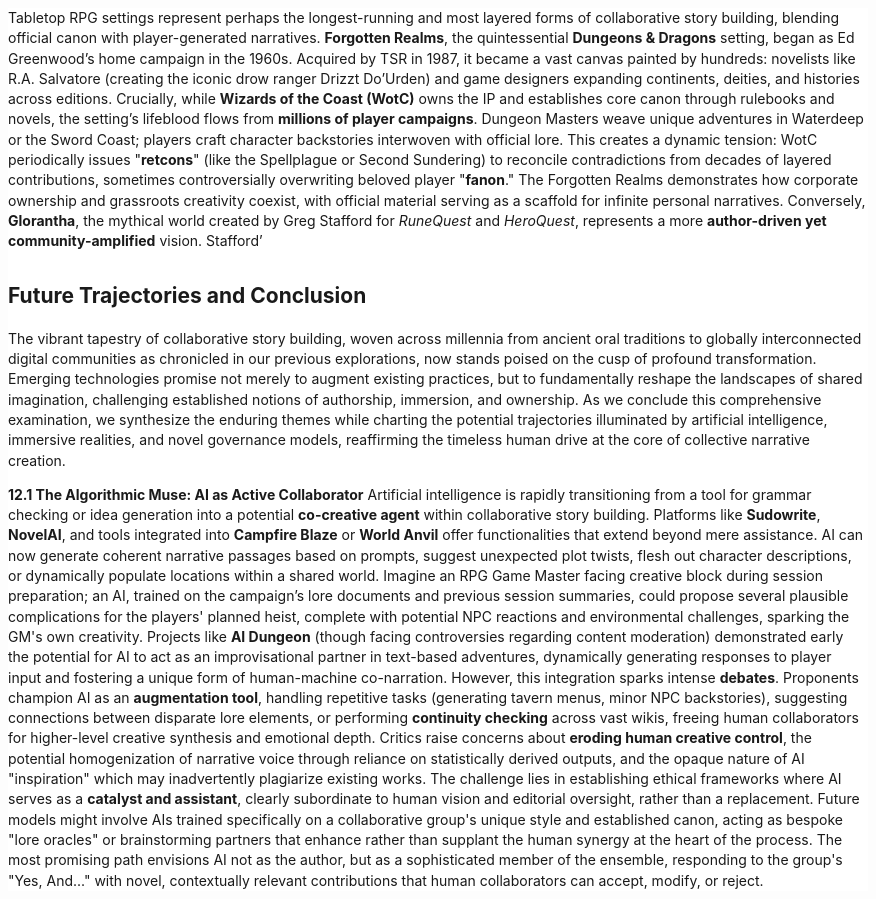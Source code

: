 Tabletop RPG settings represent perhaps the longest-running and most layered forms of collaborative story building, blending official canon with player-generated narratives. **Forgotten Realms**, the quintessential **Dungeons & Dragons** setting, began as Ed Greenwood’s home campaign in the 1960s. Acquired by TSR in 1987, it became a vast canvas painted by hundreds: novelists like R.A. Salvatore (creating the iconic drow ranger Drizzt Do’Urden) and game designers expanding continents, deities, and histories across editions. Crucially, while **Wizards of the Coast (WotC)** owns the IP and establishes core canon through rulebooks and novels, the setting’s lifeblood flows from **millions of player campaigns**. Dungeon Masters weave unique adventures in Waterdeep or the Sword Coast; players craft character backstories interwoven with official lore. This creates a dynamic tension: WotC periodically issues "**retcons**" (like the Spellplague or Second Sundering) to reconcile contradictions from decades of layered contributions, sometimes controversially overwriting beloved player "**fanon**." The Forgotten Realms demonstrates how corporate ownership and grassroots creativity coexist, with official material serving as a scaffold for infinite personal narratives. Conversely, **Glorantha**, the mythical world created by Greg Stafford for *RuneQuest* and *HeroQuest*, represents a more **author-driven yet community-amplified** vision. Stafford’

## Future Trajectories and Conclusion

The vibrant tapestry of collaborative story building, woven across millennia from ancient oral traditions to globally interconnected digital communities as chronicled in our previous explorations, now stands poised on the cusp of profound transformation. Emerging technologies promise not merely to augment existing practices, but to fundamentally reshape the landscapes of shared imagination, challenging established notions of authorship, immersion, and ownership. As we conclude this comprehensive examination, we synthesize the enduring themes while charting the potential trajectories illuminated by artificial intelligence, immersive realities, and novel governance models, reaffirming the timeless human drive at the core of collective narrative creation.

**12.1 The Algorithmic Muse: AI as Active Collaborator**
Artificial intelligence is rapidly transitioning from a tool for grammar checking or idea generation into a potential **co-creative agent** within collaborative story building. Platforms like **Sudowrite**, **NovelAI**, and tools integrated into **Campfire Blaze** or **World Anvil** offer functionalities that extend beyond mere assistance. AI can now generate coherent narrative passages based on prompts, suggest unexpected plot twists, flesh out character descriptions, or dynamically populate locations within a shared world. Imagine an RPG Game Master facing creative block during session preparation; an AI, trained on the campaign’s lore documents and previous session summaries, could propose several plausible complications for the players' planned heist, complete with potential NPC reactions and environmental challenges, sparking the GM's own creativity. Projects like **AI Dungeon** (though facing controversies regarding content moderation) demonstrated early the potential for AI to act as an improvisational partner in text-based adventures, dynamically generating responses to player input and fostering a unique form of human-machine co-narration. However, this integration sparks intense **debates**. Proponents champion AI as an **augmentation tool**, handling repetitive tasks (generating tavern menus, minor NPC backstories), suggesting connections between disparate lore elements, or performing **continuity checking** across vast wikis, freeing human collaborators for higher-level creative synthesis and emotional depth. Critics raise concerns about **eroding human creative control**, the potential homogenization of narrative voice through reliance on statistically derived outputs, and the opaque nature of AI "inspiration" which may inadvertently plagiarize existing works. The challenge lies in establishing ethical frameworks where AI serves as a **catalyst and assistant**, clearly subordinate to human vision and editorial oversight, rather than a replacement. Future models might involve AIs trained specifically on a collaborative group's unique style and established canon, acting as bespoke "lore oracles" or brainstorming partners that enhance rather than supplant the human synergy at the heart of the process. The most promising path envisions AI not as the author, but as a sophisticated member of the ensemble, responding to the group's "Yes, And..." with novel, contextually relevant contributions that human collaborators can accept, modify, or reject.
